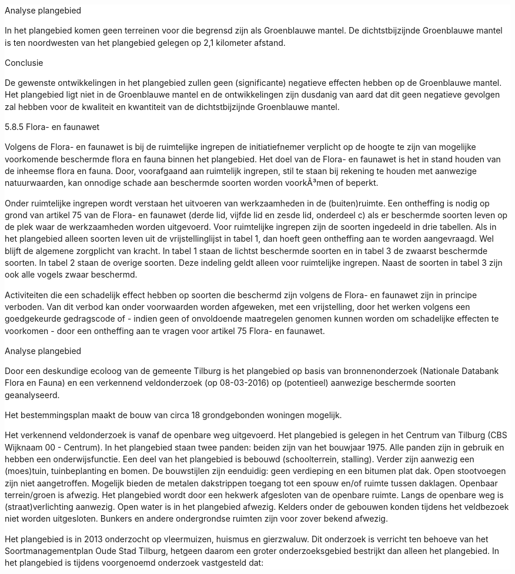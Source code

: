 Analyse plangebied

In het plangebied komen geen terreinen voor die begrensd zijn als Groenblauwe mantel. De dichtstbijzijnde Groenblauwe mantel is ten noordwesten van het plangebied gelegen op 2,1 kilometer afstand.

Conclusie

De gewenste ontwikkelingen in het plangebied zullen geen (significante) negatieve effecten hebben op de Groenblauwe mantel. Het plangebied ligt niet in de Groenblauwe mantel en de ontwikkelingen zijn dusdanig van aard dat dit geen negatieve gevolgen zal hebben voor de kwaliteit en kwantiteit van de dichtstbijzijnde Groenblauwe mantel.

5\.8\.5 Flora\- en faunawet

Volgens de Flora\- en faunawet is bij de ruimtelijke ingrepen de initiatiefnemer verplicht op de hoogte te zijn van mogelijke voorkomende beschermde flora en fauna binnen het plangebied. Het doel van de Flora\- en faunawet is het in stand houden van de inheemse flora en fauna. Door, voorafgaand aan ruimtelijk ingrepen, stil te staan bij rekening te houden met aanwezige natuurwaarden, kan onnodige schade aan beschermde soorten worden voorkÃ³men of beperkt.

Onder ruimtelijke ingrepen wordt verstaan het uitvoeren van werkzaamheden in de (buiten)ruimte. Een ontheffing is nodig op grond van artikel 75 van de Flora\- en faunawet (derde lid, vijfde lid en zesde lid, onderdeel c) als er beschermde soorten leven op de plek waar de werkzaamheden worden uitgevoerd. Voor ruimtelijke ingrepen zijn de soorten ingedeeld in drie tabellen. Als in het plangebied alleen soorten leven uit de vrijstellinglijst in tabel 1, dan hoeft geen ontheffing aan te worden aangevraagd. Wel blijft de algemene zorgplicht van kracht. In tabel 1 staan de lichtst beschermde soorten en in tabel 3 de zwaarst beschermde soorten. In tabel 2 staan de overige soorten. Deze indeling geldt alleen voor ruimtelijke ingrepen. Naast de soorten in tabel 3 zijn ook alle vogels zwaar beschermd.

Activiteiten die een schadelijk effect hebben op soorten die beschermd zijn volgens de Flora\- en faunawet zijn in principe verboden. Van dit verbod kan onder voorwaarden worden afgeweken, met een vrijstelling, door het werken volgens een goedgekeurde gedragscode of \- indien geen of onvoldoende maatregelen genomen kunnen worden om schadelijke effecten te voorkomen \- door een ontheffing aan te vragen voor artikel 75 Flora\- en faunawet.

Analyse plangebied

Door een deskundige ecoloog van de gemeente Tilburg is het plangebied op basis van bronnenonderzoek (Nationale Databank Flora en Fauna) en een verkennend veldonderzoek (op 08\-03\-2016\) op (potentieel) aanwezige beschermde soorten geanalyseerd.

Het bestemmingsplan maakt de bouw van circa 18 grondgebonden woningen mogelijk.

Het verkennend veldonderzoek is vanaf de openbare weg uitgevoerd. Het plangebied is gelegen in het Centrum van Tilburg (CBS Wijknaam 00 \- Centrum). In het plangebied staan twee panden: beiden zijn van het bouwjaar 1975\. Alle panden zijn in gebruik en hebben een onderwijsfunctie. Een deel van het plangebied is bebouwd (schoolterrein, stalling). Verder zijn aanwezig een (moes)tuin, tuinbeplanting en bomen. De bouwstijlen zijn eenduidig: geen verdieping en een bitumen plat dak. Open stootvoegen zijn niet aangetroffen. Mogelijk bieden de metalen dakstrippen toegang tot een spouw en/of ruimte tussen daklagen. Openbaar terrein/groen is afwezig. Het plangebied wordt door een hekwerk afgesloten van de openbare ruimte. Langs de openbare weg is (straat)verlichting aanwezig. Open water is in het plangebied afwezig. Kelders onder de gebouwen konden tijdens het veldbezoek niet worden uitgesloten. Bunkers en andere ondergrondse ruimten zijn voor zover bekend afwezig.

Het plangebied is in 2013 onderzocht op vleermuizen, huismus en gierzwaluw. Dit onderzoek is verricht ten behoeve van het Soortmanagementplan Oude Stad Tilburg, hetgeen daarom een groter onderzoeksgebied bestrijkt dan alleen het plangebied. In het plangebied is tijdens voorgenoemd onderzoek vastgesteld dat:
